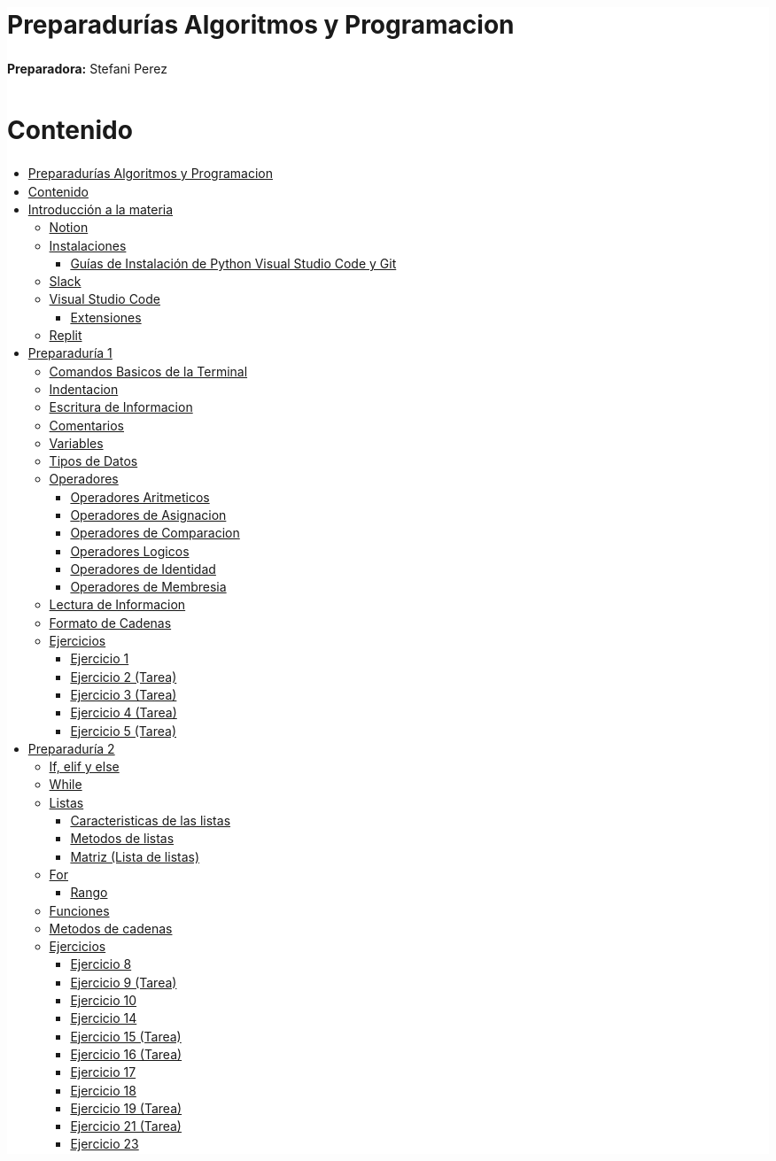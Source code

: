 # Preparadurías Algoritmos y Programacion

**Preparadora:** Stefani Perez

# Contenido

- [Preparadurías Algoritmos y Programacion](#preparadurías-algoritmos-y-programacion)
- [Contenido](#contenido)
- [Introducción a la materia](#introducción-a-la-materia)
  - [Notion](#notion)
  - [Instalaciones](#instalaciones)
    - [Guías de Instalación de Python Visual Studio Code y Git](#guías-de-instalación-de-python-visual-studio-code-y-git)
  - [Slack](#slack)
  - [Visual Studio Code](#visual-studio-code)
    - [Extensiones](#extensiones)
  - [Replit](#replit)
- [Preparaduría 1](#preparaduría-1)
  - [Comandos Basicos de la Terminal](#comandos-basicos-de-la-terminal)
  - [Indentacion](#indentacion)
  - [Escritura de Informacion](#escritura-de-informacion)
  - [Comentarios](#comentarios)
  - [Variables](#variables)
  - [Tipos de Datos](#tipos-de-datos)
  - [Operadores](#operadores)
    - [Operadores Aritmeticos](#operadores-aritmeticos)
    - [Operadores de Asignacion](#operadores-de-asignacion)
    - [Operadores de Comparacion](#operadores-de-comparacion)
    - [Operadores Logicos](#operadores-logicos)
    - [Operadores de Identidad](#operadores-de-identidad)
    - [Operadores de Membresia](#operadores-de-membresia)
  - [Lectura de Informacion](#lectura-de-informacion)
  - [Formato de Cadenas](#formato-de-cadenas)
  - [Ejercicios](#ejercicios)
    - [Ejercicio 1](#ejercicio-1)
    - [Ejercicio 2 (Tarea)](#ejercicio-2-tarea)
    - [Ejercicio 3 (Tarea)](#ejercicio-3-tarea)
    - [Ejercicio 4 (Tarea)](#ejercicio-4-tarea)
    - [Ejercicio 5 (Tarea)](#ejercicio-5-tarea)
- [Preparaduría 2](#preparaduría-2)
  - [If, elif y else](#if-elif-y-else)
  - [While](#while)
  - [Listas](#listas)
    - [Caracteristicas de las listas](#caracteristicas-de-las-listas)
    - [Metodos de listas](#metodos-de-listas)
    - [Matriz (Lista de listas)](#matriz-lista-de-listas)
  - [For](#for)
    - [Rango](#rango)
  - [Funciones](#funciones)
  - [Metodos de cadenas](#metodos-de-cadenas)
  - [Ejercicios](#ejercicios-1)
    - [Ejercicio 8](#ejercicio-8)
    - [Ejercicio 9 (Tarea)](#ejercicio-9-tarea)
    - [Ejercicio 10](#ejercicio-10)
    - [Ejercicio 14](#ejercicio-14)
    - [Ejercicio 15 (Tarea)](#ejercicio-15-tarea)
    - [Ejercicio 16 (Tarea)](#ejercicio-16-tarea)
    - [Ejercicio 17](#ejercicio-17)
    - [Ejercicio 18](#ejercicio-18)
    - [Ejercicio 19 (Tarea)](#ejercicio-19-tarea)
    - [Ejercicio 21 (Tarea)](#ejercicio-21-tarea)
    - [Ejercicio 23](#ejercicio-23)